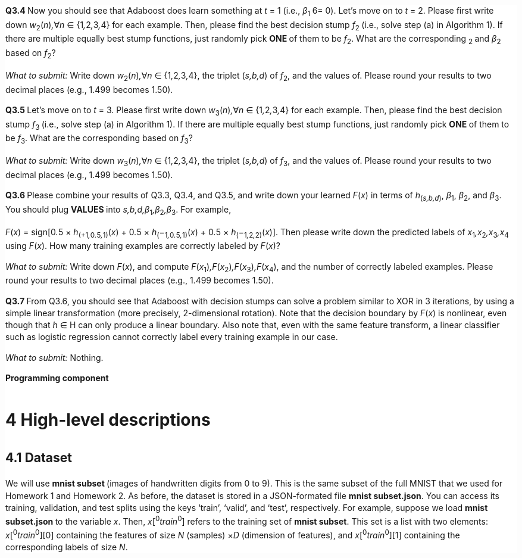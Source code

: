 <strong>Q3.4 </strong>Now you should see that Adaboost does learn something at <em>t </em>= 1 (i.e., <em>β</em><sub>1 </sub>6= 0). Let’s move on to <em>t </em>= 2. Please first write down <em>w</em><sub>2</sub>(<em>n</em>)<em>,</em>∀<em>n </em>∈ {1<em>,</em>2<em>,</em>3<em>,</em>4} for each example. Then, please find the best decision stump <em>f</em><sub>2 </sub>(i.e., solve step (a) in Algorithm 1). If there are multiple equally best stump functions, just randomly pick <strong>ONE </strong>of them to be <em>f</em><sub>2</sub>. What are the corresponding <sub>2 </sub>and <em>β</em><sub>2 </sub>based on <em>f</em><sub>2</sub>?

<em>What to submit: </em>Write down <em>w</em><sub>2</sub>(<em>n</em>)<em>,</em>∀<em>n </em>∈ {1<em>,</em>2<em>,</em>3<em>,</em>4}, the triplet (<em>s,b,d</em>) of <em>f</em><sub>2</sub>, and the values of. Please round your results to two decimal places (e.g., 1.499 becomes 1.50).

<strong>Q3.5 </strong>Let’s move on to <em>t </em>= 3. Please first write down <em>w</em><sub>3</sub>(<em>n</em>)<em>,</em>∀<em>n </em>∈ {1<em>,</em>2<em>,</em>3<em>,</em>4} for each example. Then, please find the best decision stump <em>f</em><sub>3 </sub>(i.e., solve step (a) in Algorithm 1). If there are multiple equally best stump functions, just randomly pick <strong>ONE </strong>of them to be <em>f</em><sub>3</sub>. What are the corresponding based on <em>f</em><sub>3</sub>?

<em>What to submit: </em>Write down <em>w</em><sub>3</sub>(<em>n</em>)<em>,</em>∀<em>n </em>∈ {1<em>,</em>2<em>,</em>3<em>,</em>4}, the triplet (<em>s,b,d</em>) of <em>f</em><sub>3</sub>, and the values of. Please round your results to two decimal places (e.g., 1.499 becomes 1.50).

<strong>Q3.6 </strong>Please combine your results of Q3.3, Q3.4, and Q3.5, and write down your learned <em>F</em>(<em>x</em>) in terms of <em>h</em><sub>(<em>s,b,d</em>)</sub>, <em>β</em><sub>1</sub>, <em>β</em><sub>2</sub>, and <em>β</em><sub>3</sub>. You should plug <strong>VALUES </strong>into <em>s,b,d,β</em><sub>1</sub><em>,β</em><sub>2</sub><em>,β</em><sub>3</sub>. For example,

<em>F</em>(<em>x</em>) = sign[0<em>.</em>5 × <em>h</em><sub>(+1<em>,</em>0<em>.</em>5<em>,</em>1)</sub>(<em>x</em>) + 0<em>.</em>5 × <em>h</em><sub>(</sub>−<sub>1<em>,</em>0<em>.</em>5<em>,</em>1)</sub>(<em>x</em>) + 0<em>.</em>5 × <em>h</em><sub>(</sub>−<sub>1<em>,</em>2<em>,</em>2)</sub>(<em>x</em>)]. Then please write down the predicted labels of <em>x</em><sub>1</sub><em>,</em><em>x</em><sub>2</sub><em>,</em><em>x</em><sub>3</sub><em>,</em><em>x</em><sub>4 </sub>using <em>F</em>(<em>x</em>). How many training examples are correctly labeled by <em>F</em>(<em>x</em>)?

<em>What to submit: </em>Write down <em>F</em>(<em>x</em>), and compute <em>F</em>(<em>x</em><sub>1</sub>)<em>,F</em>(<em>x</em><sub>2</sub>)<em>,F</em>(<em>x</em><sub>3</sub>)<em>,F</em>(<em>x</em><sub>4</sub>), and the number of correctly labeled examples. Please round your results to two decimal places (e.g., 1.499 becomes 1.50).

<strong>Q3.7 </strong>From Q3.6, you should see that Adaboost with decision stumps can solve a problem similar to XOR in 3 iterations, by using a simple linear transformation (more precisely, 2-dimensional rotation). Note that the decision boundary by <em>F</em>(<em>x</em>) is nonlinear, even though that <em>h </em>∈ H can only produce a linear boundary. Also note that, even with the same feature transform, a linear classifier such as logistic regression cannot correctly label every training example in our case.

<em>What to submit: </em>Nothing.

<strong>Programming component</strong>

<h1>4           High-level descriptions</h1>

<h2>4.1         Dataset</h2>

We will use <strong>mnist subset </strong>(images of handwritten digits from 0 to 9). This is the same subset of the full MNIST that we used for Homework 1 and Homework 2. As before, the dataset is stored in a JSON-formated file <strong>mnist subset.json</strong>. You can access its training, validation, and test splits using the keys ‘train’, ‘valid’, and ‘test’, respectively. For example, suppose we load <strong>mnist subset.json </strong>to the variable <em>x</em>. Then, <em>x</em>[<sup>0</sup><em>train</em><sup>0</sup>] refers to the training set of <strong>mnist subset</strong>. This set is a list with two elements: <em>x</em>[<sup>0</sup><em>train</em><sup>0</sup>][0] containing the features of size <em>N </em>(samples) ×<em>D </em>(dimension of features), and <em>x</em>[<sup>0</sup><em>train</em><sup>0</sup>][1] containing the corresponding labels of size <em>N</em>.
